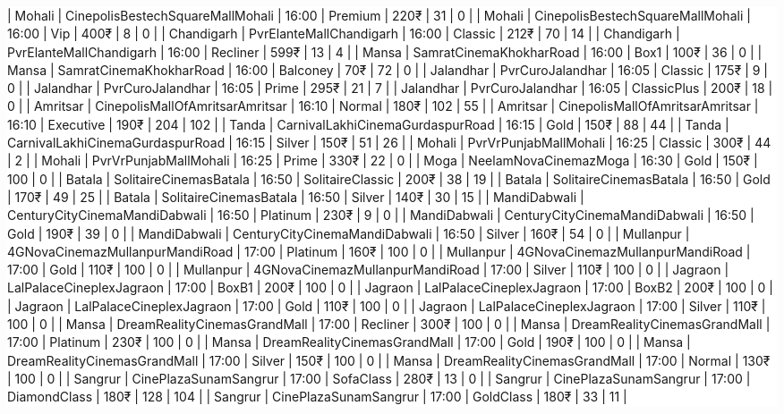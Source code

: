 | Mohali       | CinepolisBestechSquareMallMohali      | 16:00 | Premium          |  220₹ |       31 |      0 |
| Mohali       | CinepolisBestechSquareMallMohali      | 16:00 | Vip              |  400₹ |        8 |      0 |
| Chandigarh   | PvrElanteMallChandigarh               | 16:00 | Classic          |  212₹ |       70 |     14 |
| Chandigarh   | PvrElanteMallChandigarh               | 16:00 | Recliner         |  599₹ |       13 |      4 |
| Mansa        | SamratCinemaKhokharRoad               | 16:00 | Box1             |  100₹ |       36 |      0 |
| Mansa        | SamratCinemaKhokharRoad               | 16:00 | Balconey         |   70₹ |       72 |      0 |
| Jalandhar    | PvrCuroJalandhar                      | 16:05 | Classic          |  175₹ |        9 |      0 |
| Jalandhar    | PvrCuroJalandhar                      | 16:05 | Prime            |  295₹ |       21 |      7 |
| Jalandhar    | PvrCuroJalandhar                      | 16:05 | ClassicPlus      |  200₹ |       18 |      0 |
| Amritsar     | CinepolisMallOfAmritsarAmritsar       | 16:10 | Normal           |  180₹ |      102 |     55 |
| Amritsar     | CinepolisMallOfAmritsarAmritsar       | 16:10 | Executive        |  190₹ |      204 |    102 |
| Tanda        | CarnivalLakhiCinemaGurdaspurRoad      | 16:15 | Gold             |  150₹ |       88 |     44 |
| Tanda        | CarnivalLakhiCinemaGurdaspurRoad      | 16:15 | Silver           |  150₹ |       51 |     26 |
| Mohali       | PvrVrPunjabMallMohali                 | 16:25 | Classic          |  300₹ |       44 |      2 |
| Mohali       | PvrVrPunjabMallMohali                 | 16:25 | Prime            |  330₹ |       22 |      0 |
| Moga         | NeelamNovaCinemazMoga                 | 16:30 | Gold             |  150₹ |      100 |      0 |
| Batala       | SolitaireCinemasBatala                | 16:50 | SolitaireClassic |  200₹ |       38 |     19 |
| Batala       | SolitaireCinemasBatala                | 16:50 | Gold             |  170₹ |       49 |     25 |
| Batala       | SolitaireCinemasBatala                | 16:50 | Silver           |  140₹ |       30 |     15 |
| MandiDabwali | CenturyCityCinemaMandiDabwali         | 16:50 | Platinum         |  230₹ |        9 |      0 |
| MandiDabwali | CenturyCityCinemaMandiDabwali         | 16:50 | Gold             |  190₹ |       39 |      0 |
| MandiDabwali | CenturyCityCinemaMandiDabwali         | 16:50 | Silver           |  160₹ |       54 |      0 |
| Mullanpur    | 4GNovaCinemazMullanpurMandiRoad       | 17:00 | Platinum         |  160₹ |      100 |      0 |
| Mullanpur    | 4GNovaCinemazMullanpurMandiRoad       | 17:00 | Gold             |  110₹ |      100 |      0 |
| Mullanpur    | 4GNovaCinemazMullanpurMandiRoad       | 17:00 | Silver           |  110₹ |      100 |      0 |
| Jagraon      | LalPalaceCineplexJagraon              | 17:00 | BoxB1            |  200₹ |      100 |      0 |
| Jagraon      | LalPalaceCineplexJagraon              | 17:00 | BoxB2            |  200₹ |      100 |      0 |
| Jagraon      | LalPalaceCineplexJagraon              | 17:00 | Gold             |  110₹ |      100 |      0 |
| Jagraon      | LalPalaceCineplexJagraon              | 17:00 | Silver           |  110₹ |      100 |      0 |
| Mansa        | DreamRealityCinemasGrandMall          | 17:00 | Recliner         |  300₹ |      100 |      0 |
| Mansa        | DreamRealityCinemasGrandMall          | 17:00 | Platinum         |  230₹ |      100 |      0 |
| Mansa        | DreamRealityCinemasGrandMall          | 17:00 | Gold             |  190₹ |      100 |      0 |
| Mansa        | DreamRealityCinemasGrandMall          | 17:00 | Silver           |  150₹ |      100 |      0 |
| Mansa        | DreamRealityCinemasGrandMall          | 17:00 | Normal           |  130₹ |      100 |      0 |
| Sangrur      | CinePlazaSunamSangrur                 | 17:00 | SofaClass        |  280₹ |       13 |      0 |
| Sangrur      | CinePlazaSunamSangrur                 | 17:00 | DiamondClass     |  180₹ |      128 |    104 |
| Sangrur      | CinePlazaSunamSangrur                 | 17:00 | GoldClass        |  180₹ |       33 |     11 |
